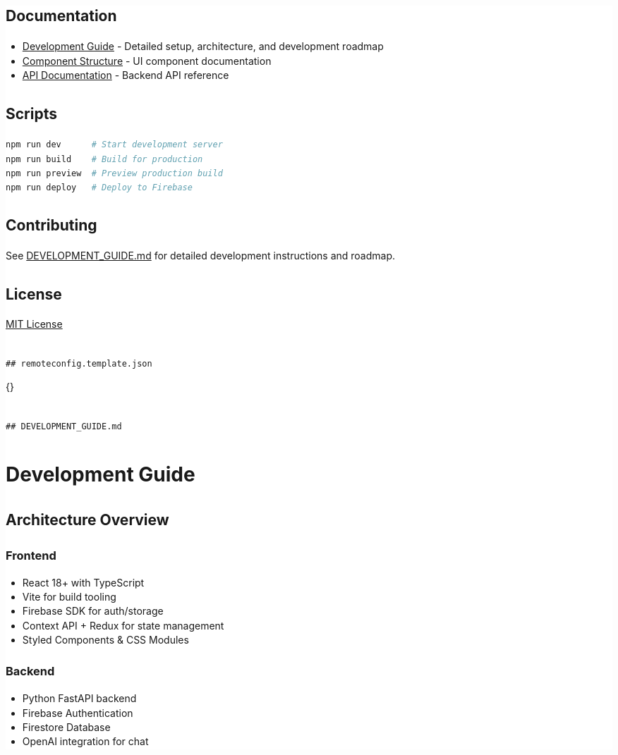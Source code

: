 ## Documentation
- [Development Guide](./DEVELOPMENT_GUIDE.md) - Detailed setup, architecture, and development roadmap
- [Component Structure](./src/components/README.md) - UI component documentation
- [API Documentation](./backend/README.md) - Backend API reference

## Scripts
```bash
npm run dev      # Start development server
npm run build    # Build for production
npm run preview  # Preview production build
npm run deploy   # Deploy to Firebase
```

## Contributing
See [DEVELOPMENT_GUIDE.md](./DEVELOPMENT_GUIDE.md) for detailed development instructions and roadmap.

## License
[MIT License](LICENSE)

```

## remoteconfig.template.json

```
{}
```

## DEVELOPMENT_GUIDE.md

```
# Development Guide

## Architecture Overview

### Frontend
- React 18+ with TypeScript
- Vite for build tooling
- Firebase SDK for auth/storage
- Context API + Redux for state management
- Styled Components & CSS Modules

### Backend
- Python FastAPI backend
- Firebase Authentication
- Firestore Database
- OpenAI integration for chat
